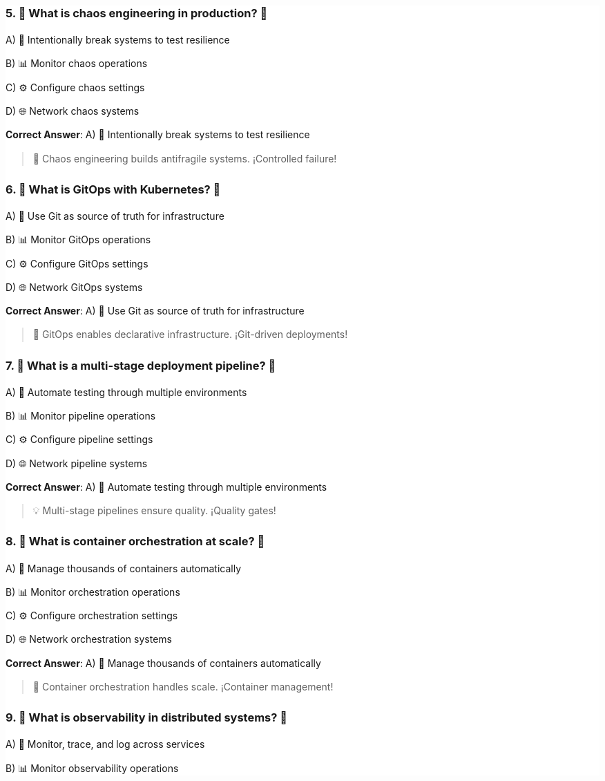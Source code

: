 ### 5. 🔴 What is chaos engineering in production? 🔴

A) 🔴 Intentionally break systems to test resilience

B) 📊 Monitor chaos operations

C) ⚙️ Configure chaos settings

D) 🌐 Network chaos systems

**Correct Answer**: A) 🔴 Intentionally break systems to test resilience

> 📘 Chaos engineering builds antifragile systems. ¡Controlled failure!

### 6. 🔴 What is GitOps with Kubernetes? 🔴

A) 🔴 Use Git as source of truth for infrastructure

B) 📊 Monitor GitOps operations

C) ⚙️ Configure GitOps settings

D) 🌐 Network GitOps systems

**Correct Answer**: A) 🔴 Use Git as source of truth for infrastructure

> 🎯 GitOps enables declarative infrastructure. ¡Git-driven deployments!

### 7. 🔴 What is a multi-stage deployment pipeline? 🔴

A) 🔴 Automate testing through multiple environments

B) 📊 Monitor pipeline operations

C) ⚙️ Configure pipeline settings

D) 🌐 Network pipeline systems

**Correct Answer**: A) 🔴 Automate testing through multiple environments

> 💡 Multi-stage pipelines ensure quality. ¡Quality gates!

### 8. 🔴 What is container orchestration at scale? 🔴

A) 🔴 Manage thousands of containers automatically

B) 📊 Monitor orchestration operations

C) ⚙️ Configure orchestration settings

D) 🌐 Network orchestration systems

**Correct Answer**: A) 🔴 Manage thousands of containers automatically

> 📘 Container orchestration handles scale. ¡Container management!

### 9. 🔴 What is observability in distributed systems? 🔴

A) 🔴 Monitor, trace, and log across services

B) 📊 Monitor observability operations
